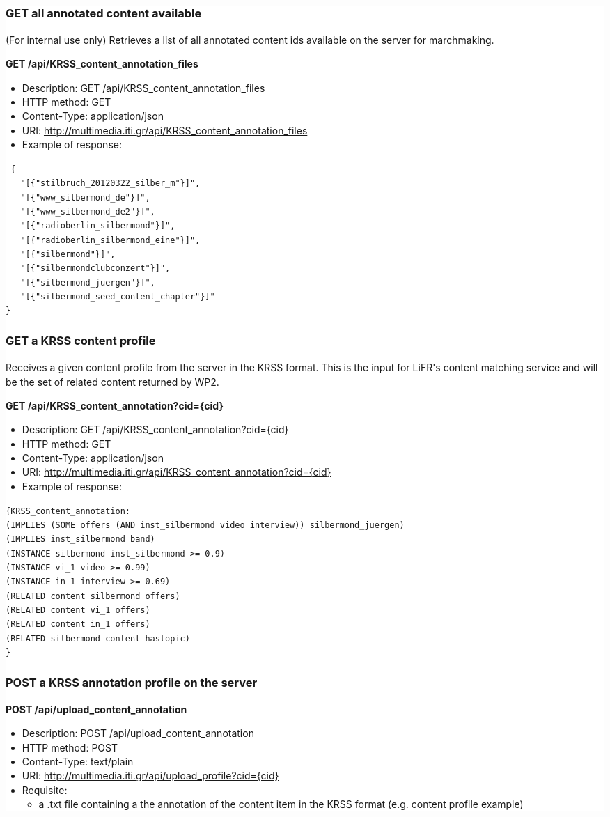 <h3><span class="mw-headline" id="GET_all_annotated_content_available">GET all annotated content available </span></h3>
<p>(For internal use only) Retrieves a list of all annotated content ids available on the server for marchmaking.</p>
<p><b>GET /api/KRSS_content_annotation_files</b></p>
<ul>
	<li>Description: GET /api/KRSS_content_annotation_files</li>
	<li>HTTP method: GET</li>
	<li>Content-Type: application/json</li>
	<li>URI: <a href="http://multimedia.iti.gr/api/KRSS_content_annotation_files"><span class="external free">http://multimedia.iti.gr/api/KRSS_content_annotation_files</span></a></li>
	<li>Example of response:</li>
</ul>
<pre><code> {
   "[{"stilbruch_20120322_silber_m"}]",
   "[{"www_silbermond_de"}]",
   "[{"www_silbermond_de2"}]",
   "[{"radioberlin_silbermond"}]",
   "[{"radioberlin_silbermond_eine"}]",
   "[{"silbermond"}]",
   "[{"silbermondclubconzert"}]",
   "[{"silbermond_juergen"}]",
   "[{"silbermond_seed_content_chapter"}]"
}
</code></pre>
<h3>G<span class="mw-headline" id="GET_a_KRSS_content_profile">ET a KRSS content profile </span></h3>
<p>Receives a given content profile from the server in the KRSS format. This is the input for LiFR's content matching service and will be the set of related content returned by WP2.</p>
<p><b>GET /api/KRSS_content_annotation?cid={cid}</b></p>
<ul>
	<li>Description: GET /api/KRSS_content_annotation?cid={cid}</li>
	<li>HTTP method: GET</li>
	<li>Content-Type: application/json</li>
	<li>URI: <a href="http://multimedia.iti.gr/api/KRSS_content_annotation?cid={cid}"><span class="external free">http://multimedia.iti.gr/api/KRSS_content_annotation?cid={cid}</span></a></li>
	<li>Example of response:</li>
</ul>
<pre><code>{KRSS_content_annotation:
(IMPLIES (SOME offers (AND inst_silbermond video interview)) silbermond_juergen)
(IMPLIES inst_silbermond band)
(INSTANCE silbermond inst_silbermond &gt;= 0.9)
(INSTANCE vi_1 video &gt;= 0.99)
(INSTANCE in_1 interview &gt;= 0.69)
(RELATED content silbermond offers)
(RELATED content vi_1 offers)
(RELATED content in_1 offers)
(RELATED silbermond content hastopic)
}
</code></pre>
<h3>P<span class="mw-headline" id="PUT_a_KRSS_annotation_profile_on_the_server">OST a KRSS annotation profile on the server </span></h3>
<p><b>POST /api/upload_content_annotation</b></p>
<ul>
	<li>Description: POST /api/upload_content_annotation</li>
	<li>HTTP method: POST</li>
	<li>Content-Type: text/plain</li>
	<li>URI: <a class="external free" href="http://multimedia.iti.gr/api/upload_profile?cid=%7Bcid%7D" rel="nofollow">http://multimedia.iti.gr/api/upload_profile?cid={cid}</a></li>
	<li>Requisite:
		<ul>
			<li>a .txt file containing a the annotation of the content item in the KRSS format (e.g. <a href="#exampleann">content profile example</a>)</li>